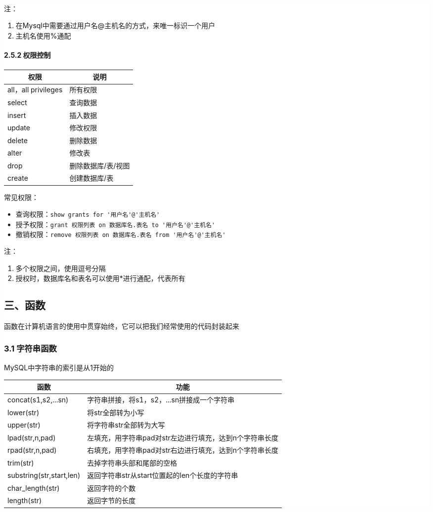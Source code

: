 注：

1. 在Mysql中需要通过用户名@主机名的方式，来唯一标识一个用户
2. 主机名使用%通配

#### 2.5.2 权限控制

| 权限                | 说明               |
| ------------------- | ------------------ |
| all，all privileges | 所有权限           |
| select              | 查询数据           |
| insert              | 插入数据           |
| update              | 修改权限           |
| delete              | 删除数据           |
| alter               | 修改表             |
| drop                | 删除数据库/表/视图 |
| create              | 创建数据库/表      |

常见权限：

* 查询权限：`show grants for '用户名'@'主机名'`
* 授予权限：`grant 权限列表 on 数据库名.表名 to '用户名'@'主机名'`
* 撤销权限：`remove 权限列表 on 数据库名.表名 from '用户名'@'主机名'`

注：

1. 多个权限之间，使用逗号分隔
2. 授权时，数据库名和表名可以使用*进行通配，代表所有




## 三、函数

函数在计算机语言的使用中贯穿始终，它可以把我们经常使用的代码封装起来

### 3.1 字符串函数

MySQL中字符串的索引是从1开始的

| 函数                     | 功能                                                    |
| ------------------------ | ------------------------------------------------------- |
| concat(s1,s2,...sn)      | 字符串拼接，将s1，s2，...sn拼接成一个字符串             |
| lower(str)               | 将str全部转为小写                                       |
| upper(str)               | 将字符串str全部转为大写                                 |
| lpad(str,n,pad)          | 左填充，用字符串pad对str左边进行填充，达到n个字符串长度 |
| rpad(str,n,pad)          | 右填充，用字符串pad对str右边进行填充，达到n个字符串长度 |
| trim(str)                | 去掉字符串头部和尾部的空格                              |
| substring(str,start,len) | 返回字符串str从start位置起的len个长度的字符串           |
| char_length(str)         | 返回字符的个数                                          |
| length(str)              | 返回字节的长度                                          |
